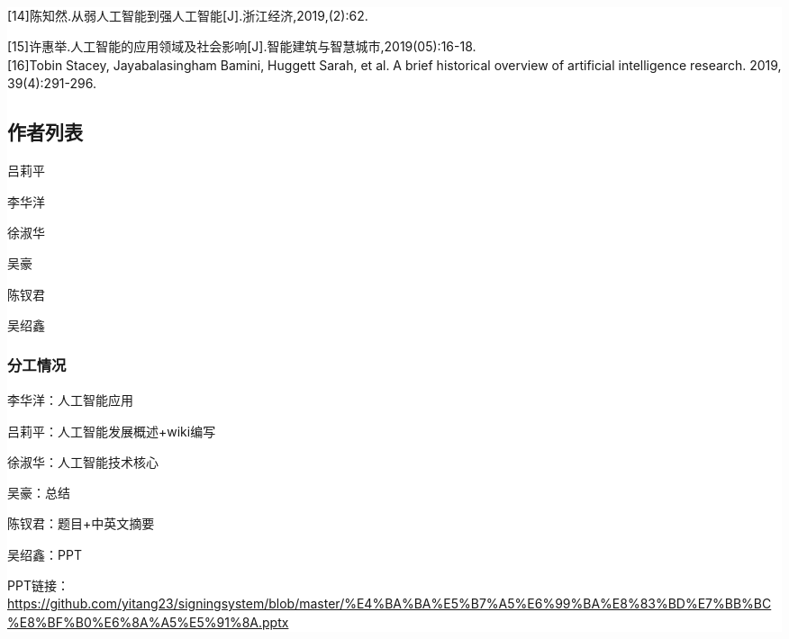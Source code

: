 [14]陈知然.从弱人工智能到强人工智能[J].浙江经济,2019,(2):62.
<div id="refer-anchor-15"></div>
[15]许惠举.人工智能的应用领域及社会影响[J].智能建筑与智慧城市,2019(05):16-18.
<div id="refer-anchor-16"></div>
[16]Tobin Stacey, Jayabalasingham Bamini, Huggett Sarah, et al. A brief historical overview of artificial intelligence research. 2019, 39(4):291-296.

 ## 作者列表
 吕莉平
 
 李华洋
 
 徐淑华
 
 吴豪
 
 陈钗君
 
 吴绍鑫
 ### 分工情况
李华洋：人工智能应用

吕莉平：人工智能发展概述+wiki编写

徐淑华：人工智能技术核心

吴豪：总结

陈钗君：题目+中英文摘要

吴绍鑫：PPT
 
 PPT链接：\
 https://github.com/yitang23/signingsystem/blob/master/%E4%BA%BA%E5%B7%A5%E6%99%BA%E8%83%BD%E7%BB%BC%E8%BF%B0%E6%8A%A5%E5%91%8A.pptx
